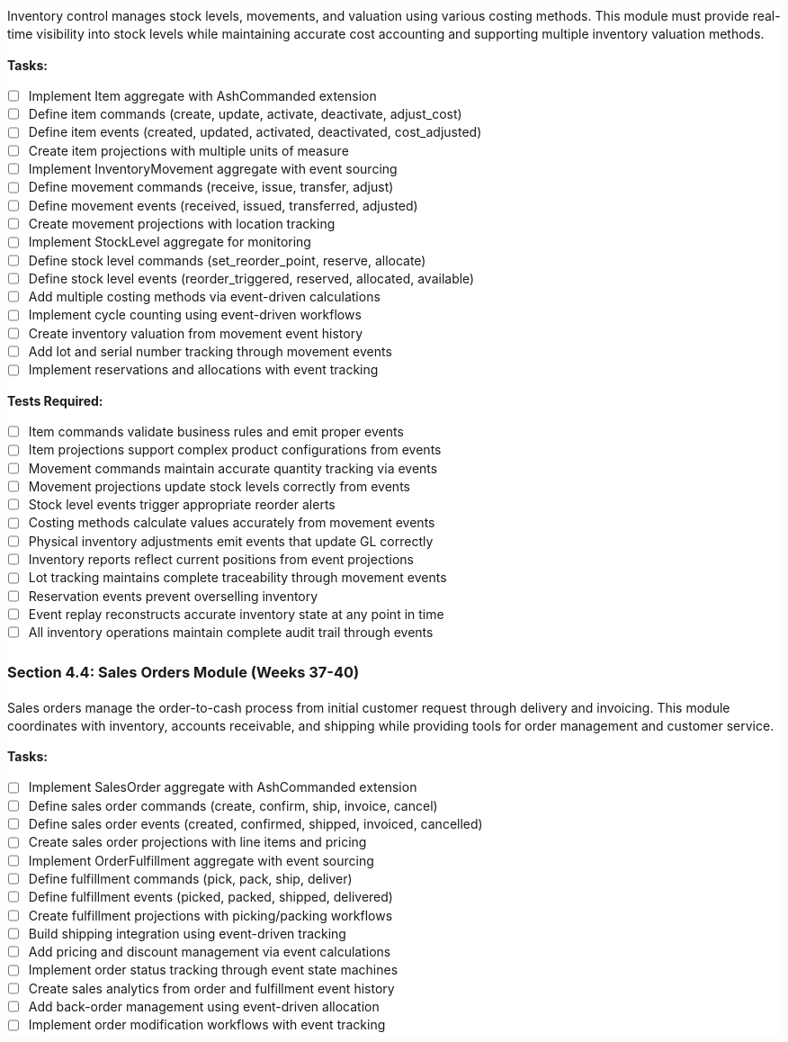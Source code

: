 Inventory control manages stock levels, movements, and valuation using various costing methods. This module must provide real-time visibility into stock levels while maintaining accurate cost accounting and supporting multiple inventory valuation methods.

**Tasks:**
- [ ] Implement Item aggregate with AshCommanded extension
- [ ] Define item commands (create, update, activate, deactivate, adjust_cost)
- [ ] Define item events (created, updated, activated, deactivated, cost_adjusted)
- [ ] Create item projections with multiple units of measure
- [ ] Implement InventoryMovement aggregate with event sourcing
- [ ] Define movement commands (receive, issue, transfer, adjust)
- [ ] Define movement events (received, issued, transferred, adjusted)
- [ ] Create movement projections with location tracking
- [ ] Implement StockLevel aggregate for monitoring
- [ ] Define stock level commands (set_reorder_point, reserve, allocate)
- [ ] Define stock level events (reorder_triggered, reserved, allocated, available)
- [ ] Add multiple costing methods via event-driven calculations
- [ ] Implement cycle counting using event-driven workflows
- [ ] Create inventory valuation from movement event history
- [ ] Add lot and serial number tracking through movement events
- [ ] Implement reservations and allocations with event tracking

**Tests Required:**
- [ ] Item commands validate business rules and emit proper events
- [ ] Item projections support complex product configurations from events
- [ ] Movement commands maintain accurate quantity tracking via events
- [ ] Movement projections update stock levels correctly from events
- [ ] Stock level events trigger appropriate reorder alerts
- [ ] Costing methods calculate values accurately from movement events
- [ ] Physical inventory adjustments emit events that update GL correctly
- [ ] Inventory reports reflect current positions from event projections
- [ ] Lot tracking maintains complete traceability through movement events
- [ ] Reservation events prevent overselling inventory
- [ ] Event replay reconstructs accurate inventory state at any point in time
- [ ] All inventory operations maintain complete audit trail through events

### Section 4.4: Sales Orders Module (Weeks 37-40)

Sales orders manage the order-to-cash process from initial customer request through delivery and invoicing. This module coordinates with inventory, accounts receivable, and shipping while providing tools for order management and customer service.

**Tasks:**
- [ ] Implement SalesOrder aggregate with AshCommanded extension
- [ ] Define sales order commands (create, confirm, ship, invoice, cancel)
- [ ] Define sales order events (created, confirmed, shipped, invoiced, cancelled)
- [ ] Create sales order projections with line items and pricing
- [ ] Implement OrderFulfillment aggregate with event sourcing
- [ ] Define fulfillment commands (pick, pack, ship, deliver)
- [ ] Define fulfillment events (picked, packed, shipped, delivered)
- [ ] Create fulfillment projections with picking/packing workflows
- [ ] Build shipping integration using event-driven tracking
- [ ] Add pricing and discount management via event calculations
- [ ] Implement order status tracking through event state machines
- [ ] Create sales analytics from order and fulfillment event history
- [ ] Add back-order management using event-driven allocation
- [ ] Implement order modification workflows with event tracking
